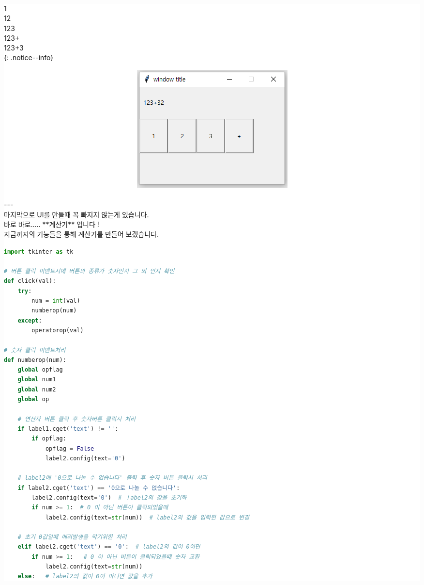 1<br>
12<br>
123<br>
123+<br>
123+3<br>
{: .notice--info}

<center>
<img src="/assets/images/2021-07-08/tkinter1/7.png" alt="7"/>
</center>
<br>
---
<br>
마지막으로 UI를 만들때 꼭 빠지지 않는게 있습니다.<br>
바로 바로.....  **계산기** 입니다 !<br>
지금까지의 기능들을 통해 계산기를 만들어 보겠습니다.<br>

```python
import tkinter as tk

# 버튼 클릭 이벤트시에 버튼의 종류가 숫자인지 그 외 인지 확인
def click(val):
    try:
        num = int(val)
        numberop(num)
    except:
        operatorop(val)

# 숫자 클릭 이벤트처리
def numberop(num):
    global opflag
    global num1
    global num2
    global op

    # 연산자 버튼 클릭 후 숫자버튼 클릭시 처리
    if label1.cget('text') != '':
        if opflag:
            opflag = False
            label2.config(text='0')
            
    # label2에 '0으로 나눌 수 없습니다' 출력 후 숫자 버튼 클릭시 처리
    if label2.cget('text') == '0으로 나눌 수 없습니다':
        label2.config(text='0')  # ㅣabel2의 값을 초기화
        if num >= 1:  # 0 이 아닌 버튼이 클릭되었을때
            label2.config(text=str(num))  # label2의 값을 입력된 값으로 변경
    
    # 초기 0값일때 에러발생을 막기위한 처리
    elif label2.cget('text') == '0':  # label2의 값이 0이면
        if num >= 1:   # 0 이 아닌 버튼이 클릭되었을때 숫자 교환
            label2.config(text=str(num))
    else:   # label2의 값이 0이 아니면 값을 추가
```